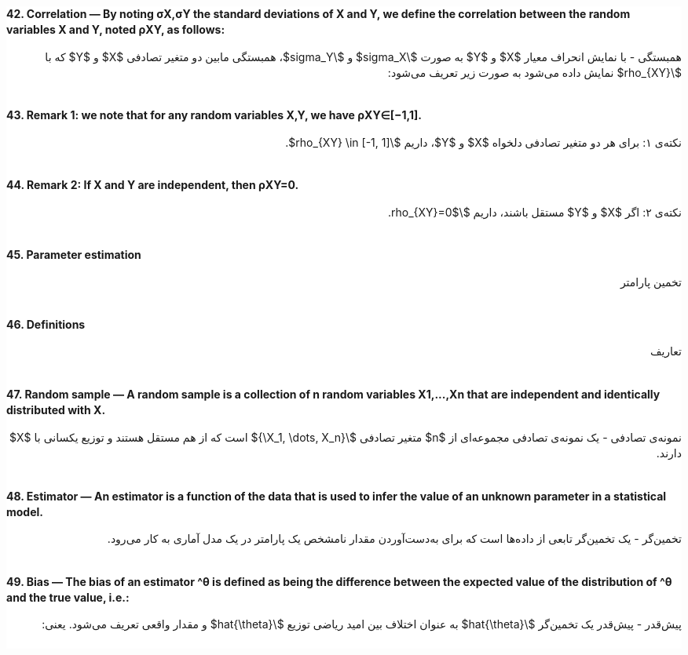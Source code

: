 **42. Correlation ― By noting σX,σY the standard deviations of X and Y, we define the correlation between the random variables X and Y, noted ρXY, as follows:**
<div dir="rtl">
همبستگی - با نمایش انحراف معیار $X$ و $Y$ به صورت $\sigma_X$ و $\sigma_Y$، همبستگی مابین دو متغیر تصادفی $X$ و $Y$ که با $\rho_{XY}$ نمایش داده می‌شود به صورت زیر تعریف می‌شود:
</div>
<br>

**43. Remark 1: we note that for any random variables X,Y, we have ρXY∈[−1,1].**
<div dir="rtl">
نکته‌ی ۱: برای هر دو متغیر تصادفی دلخواه $X$ و $Y$، داریم $\rho_{XY} \in [-1, 1]$.
</div>
<br>

**44. Remark 2: If X and Y are independent, then ρXY=0.**
<div dir="rtl">
نکته‌ی ۲: اگر $X$ و $Y$ مستقل باشند، داریم $\rho_{XY}=0$.
</div>
<br>

**45. Parameter estimation**
<div dir="rtl">
تخمین پارامتر
</div>
<br>

**46. Definitions**
<div dir="rtl">
تعاریف
</div>
<br>

**47. Random sample ― A random sample is a collection of n random variables X1,...,Xn that are independent and identically distributed with X.**
<div dir="rtl">
نمونه‌ی تصادفی - یک نمونه‌ی تصادفی مجموعه‌ای از $n$ متغیر تصادفی $\{X_1, \dots, X_n\}$ است که از هم مستقل هستند و توزیع یکسانی با $X$ دارند.
</div>
<br>

**48. Estimator ― An estimator is a function of the data that is used to infer the value of an unknown parameter in a statistical model.**
<div dir="rtl">
تخمین‌گر - یک تخمین‌گر تابعی از داده‌ها است که برای به‌دست‌آوردن مقدار نامشخص یک پارامتر در یک مدل آماری به کار می‌رود.
</div>
<br>

**49. Bias ― The bias of an estimator ^θ is defined as being the difference between the expected value of the distribution of ^θ and the true value, i.e.:**
<div dir="rtl">
پیش‌قدر - پیش‌قدر یک تخمین‌گر $\hat{\theta}$ به عنوان اختلاف بین امید ریاضی توزیع $\hat{\theta}$ و مقدار واقعی تعریف می‌شود. یعنی:
</div>
<br>
